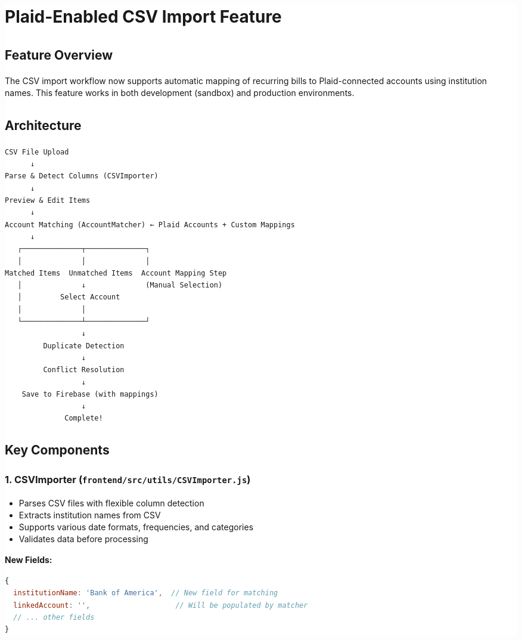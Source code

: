 # Plaid-Enabled CSV Import Feature

## Feature Overview

The CSV import workflow now supports automatic mapping of recurring bills to Plaid-connected accounts using institution names. This feature works in both development (sandbox) and production environments.

## Architecture

```
CSV File Upload
      ↓
Parse & Detect Columns (CSVImporter)
      ↓
Preview & Edit Items
      ↓
Account Matching (AccountMatcher) ← Plaid Accounts + Custom Mappings
      ↓
   ┌──────────────┬──────────────┐
   │              │              │
Matched Items  Unmatched Items  Account Mapping Step
   │              ↓              (Manual Selection)
   │         Select Account      
   │              │              
   └──────────────┴──────────────┘
                  ↓
         Duplicate Detection
                  ↓
         Conflict Resolution
                  ↓
    Save to Firebase (with mappings)
                  ↓
              Complete!
```

## Key Components

### 1. CSVImporter (`frontend/src/utils/CSVImporter.js`)
- Parses CSV files with flexible column detection
- Extracts institution names from CSV
- Supports various date formats, frequencies, and categories
- Validates data before processing

**New Fields:**
```javascript
{
  institutionName: 'Bank of America',  // New field for matching
  linkedAccount: '',                    // Will be populated by matcher
  // ... other fields
}
```
